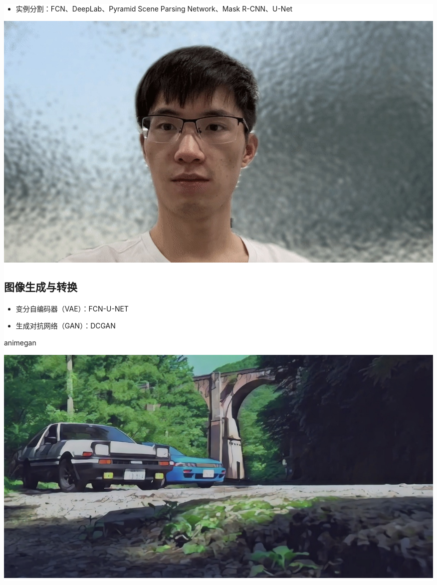 - 实例分割：FCN、DeepLab、Pyramid Scene Parsing Network、Mask R-CNN、U-Net


![humanseg](humanseg/example.jpg)

## 图像生成与转换

- 变分自编码器（VAE）：FCN-U-NET

- 生成对抗网络（GAN）：DCGAN

animegan

![animegan](animegan/example.jpg)
